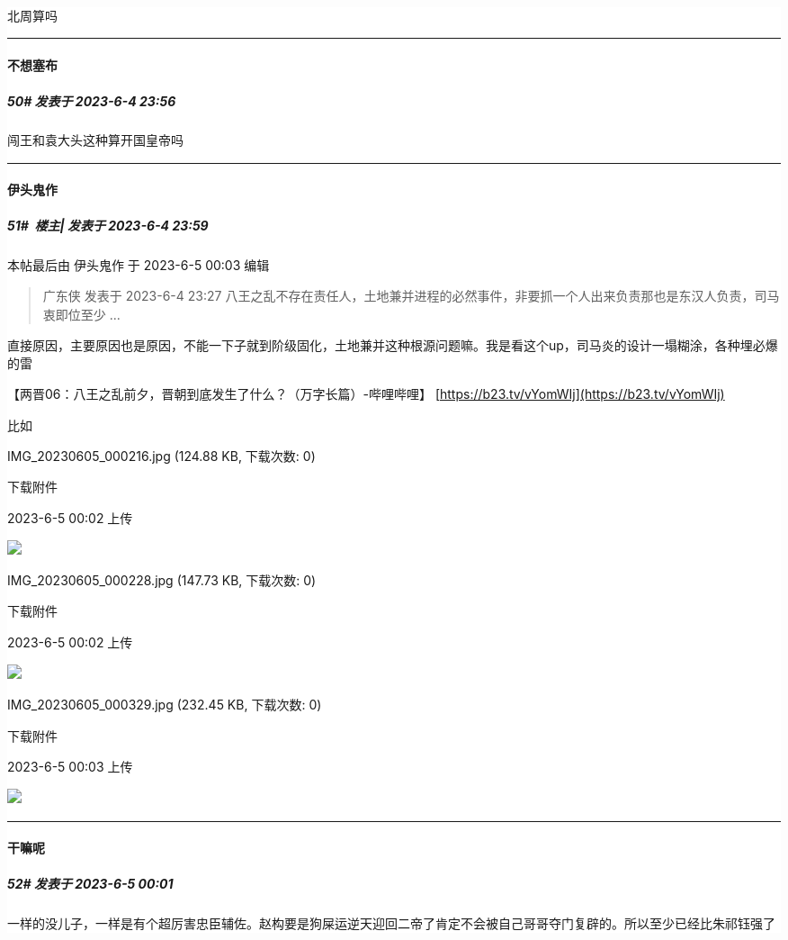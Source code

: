 北周算吗

*****

####  不想塞布  
##### 50#       发表于 2023-6-4 23:56

闯王和袁大头这种算开国皇帝吗

*****

####  伊头鬼作  
##### 51#         楼主| 发表于 2023-6-4 23:59

 本帖最后由 伊头鬼作 于 2023-6-5 00:03 编辑 
<blockquote>广东侠 发表于 2023-6-4 23:27
八王之乱不存在责任人，土地兼并进程的必然事件，非要抓一个人出来负责那也是东汉人负责，司马衷即位至少 ...</blockquote>
直接原因，主要原因也是原因，不能一下子就到阶级固化，土地兼并这种根源问题嘛。我是看这个up，司马炎的设计一塌糊涂，各种埋必爆的雷

【两晋06：八王之乱前夕，晋朝到底发生了什么？（万字长篇）-哔哩哔哩】 [https://b23.tv/vYomWIj](https://b23.tv/vYomWIj)

比如

IMG_20230605_000216.jpg
(124.88 KB, 下载次数: 0)

下载附件

2023-6-5 00:02 上传

<img src="https://img.saraba1st.com/forum/202306/05/000251jmk8tbzg8aazb03k.jpg" referrerpolicy="no-referrer">

IMG_20230605_000228.jpg
(147.73 KB, 下载次数: 0)

下载附件

2023-6-5 00:02 上传

<img src="https://img.saraba1st.com/forum/202306/05/000251lqpp61633zzassz6.jpg" referrerpolicy="no-referrer">

IMG_20230605_000329.jpg
(232.45 KB, 下载次数: 0)

下载附件

2023-6-5 00:03 上传

<img src="https://img.saraba1st.com/forum/202306/05/000350innxyy0yhzbsiiis.jpg" referrerpolicy="no-referrer">

*****

####  干嘛呢  
##### 52#       发表于 2023-6-5 00:01

一样的没儿子，一样是有个超厉害忠臣辅佐。赵构要是狗屎运逆天迎回二帝了肯定不会被自己哥哥夺门复辟的。所以至少已经比朱祁钰强了
